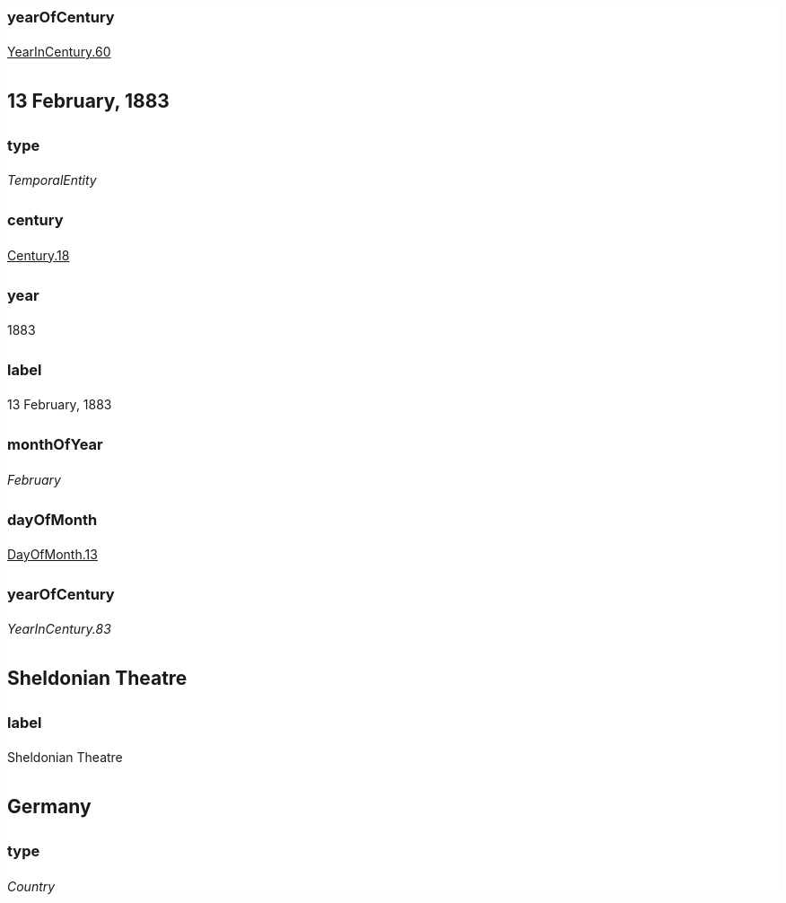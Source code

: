### yearOfCentury


[YearInCentury.60](#YearInCentury.60)

## 13 February, 1883

### type


*TemporalEntity*

### century


[Century.18](#Century.18)

### year


1883

### label


13 February, 1883

### monthOfYear


*February*

### dayOfMonth


[DayOfMonth.13](#DayOfMonth.13)

### yearOfCentury


*YearInCentury.83*

## Sheldonian Theatre

### label


Sheldonian Theatre

## Germany

### type


*Country*
